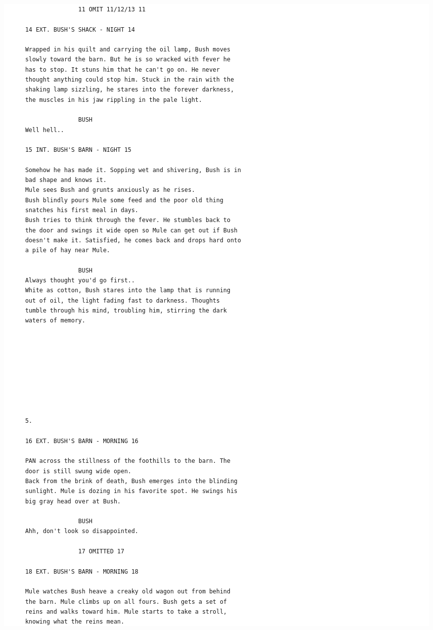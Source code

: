                          11 OMIT 11/12/13 11

          14 EXT. BUSH'S SHACK - NIGHT 14

          Wrapped in his quilt and carrying the oil lamp, Bush moves
          slowly toward the barn. But he is so wracked with fever he
          has to stop. It stuns him that he can't go on. He never
          thought anything could stop him. Stuck in the rain with the
          shaking lamp sizzling, he stares into the forever darkness,
          the muscles in his jaw rippling in the pale light.

                         BUSH
          Well hell..

          15 INT. BUSH'S BARN - NIGHT 15

          Somehow he has made it. Sopping wet and shivering, Bush is in
          bad shape and knows it.
          Mule sees Bush and grunts anxiously as he rises.
          Bush blindly pours Mule some feed and the poor old thing
          snatches his first meal in days.
          Bush tries to think through the fever. He stumbles back to
          the door and swings it wide open so Mule can get out if Bush
          doesn't make it. Satisfied, he comes back and drops hard onto
          a pile of hay near Mule.

                         BUSH
          Always thought you'd go first..
          White as cotton, Bush stares into the lamp that is running
          out of oil, the light fading fast to darkness. Thoughts
          tumble through his mind, troubling him, stirring the dark
          waters of memory.

                         

                         

                         

                         

          5.

          16 EXT. BUSH'S BARN - MORNING 16

          PAN across the stillness of the foothills to the barn. The
          door is still swung wide open.
          Back from the brink of death, Bush emerges into the blinding
          sunlight. Mule is dozing in his favorite spot. He swings his
          big gray head over at Bush.

                         BUSH
          Ahh, don't look so disappointed.

                         17 OMITTED 17

          18 EXT. BUSH'S BARN - MORNING 18 

          Mule watches Bush heave a creaky old wagon out from behind
          the barn. Mule climbs up on all fours. Bush gets a set of
          reins and walks toward him. Mule starts to take a stroll,
          knowing what the reins mean.

